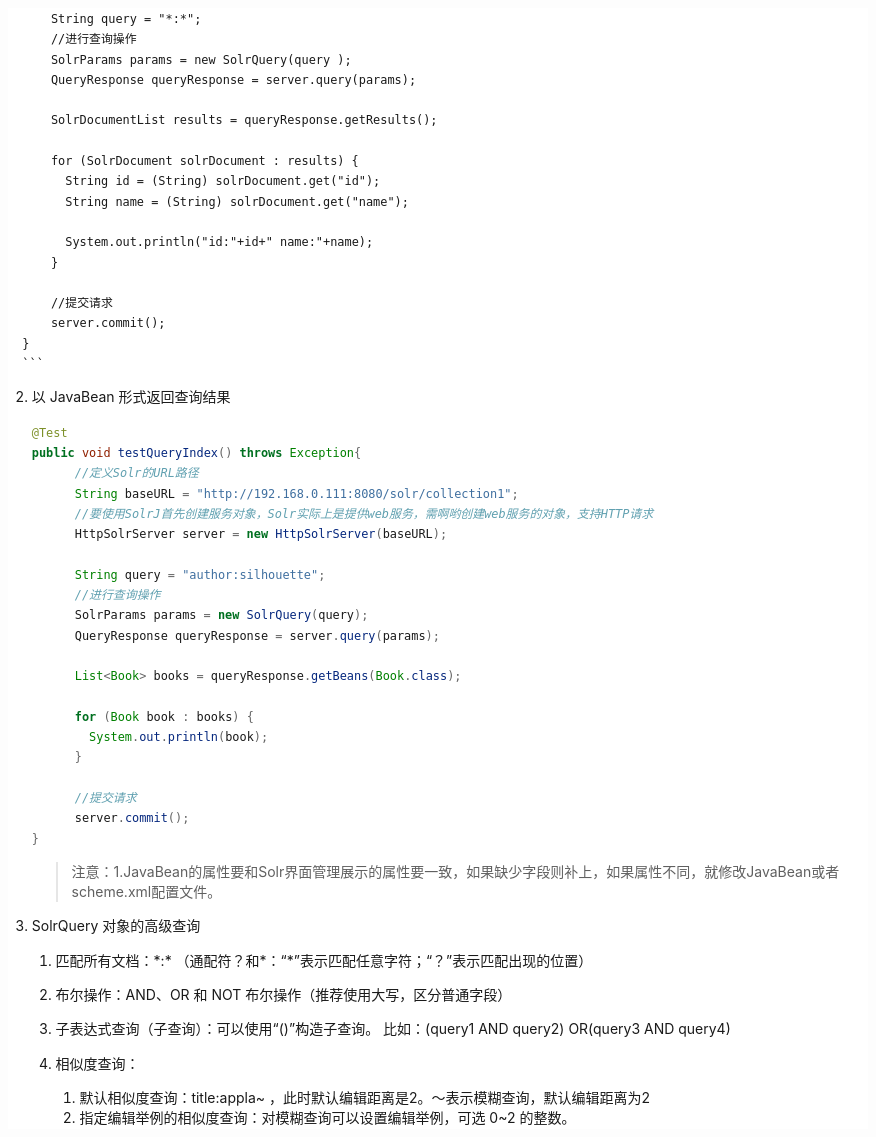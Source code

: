          String query = "*:*";
          //进行查询操作
          SolrParams params = new SolrQuery(query );
          QueryResponse queryResponse = server.query(params);
      
          SolrDocumentList results = queryResponse.getResults();
      
          for (SolrDocument solrDocument : results) {
            String id = (String) solrDocument.get("id");
            String name = (String) solrDocument.get("name");
      
            System.out.println("id:"+id+" name:"+name);
          }
      
          //提交请求
          server.commit();
      }
      ```

   2. 以 JavaBean 形式返回查询结果

      ```java
      @Test
      public void testQueryIndex() throws Exception{
      		//定义Solr的URL路径
            String baseURL = "http://192.168.0.111:8080/solr/collection1";
            //要使用SolrJ首先创建服务对象，Solr实际上是提供web服务，需啊哟创建web服务的对象，支持HTTP请求
            HttpSolrServer server = new HttpSolrServer(baseURL);
      
            String query = "author:silhouette";
            //进行查询操作
            SolrParams params = new SolrQuery(query);
            QueryResponse queryResponse = server.query(params);
      
            List<Book> books = queryResponse.getBeans(Book.class);
      
            for (Book book : books) {
              System.out.println(book);
            }
      
            //提交请求
            server.commit();
      }
      ```

      >注意：1.JavaBean的属性要和Solr界面管理展示的属性要一致，如果缺少字段则补上，如果属性不同，就修改JavaBean或者scheme.xml配置文件。

   3. SolrQuery 对象的高级查询

      1. 匹配所有文档：\*:* （通配符？和\*：“*”表示匹配任意字符；“？”表示匹配出现的位置）

      2. 布尔操作：AND、OR 和 NOT 布尔操作（推荐使用大写，区分普通字段）

      3. 子表达式查询（子查询）：可以使用“()”构造子查询。 比如：(query1 AND query2) OR(query3 AND query4)

      4. 相似度查询：

         1. 默认相似度查询：title:appla~ ，此时默认编辑距离是2。～表示模糊查询，默认编辑距离为2
         2. 指定编辑举例的相似度查询：对模糊查询可以设置编辑举例，可选 0~2 的整数。
